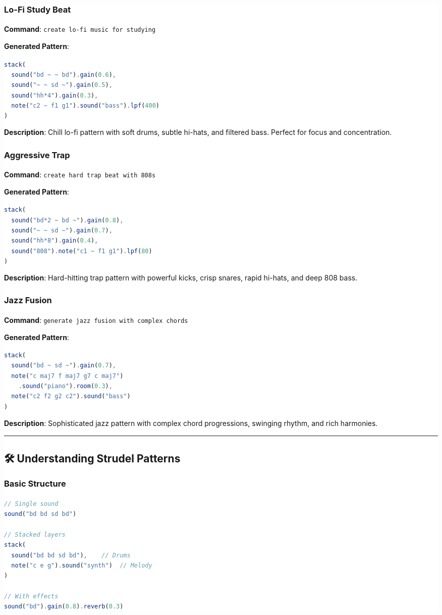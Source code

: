 ### **Lo-Fi Study Beat**
**Command**: `create lo-fi music for studying`

**Generated Pattern**:
```javascript
stack(
  sound("bd ~ ~ bd").gain(0.6),
  sound("~ ~ sd ~").gain(0.5),
  sound("hh*4").gain(0.3),
  note("c2 ~ f1 g1").sound("bass").lpf(400)
)
```

**Description**: Chill lo-fi pattern with soft drums, subtle hi-hats, and filtered bass. Perfect for focus and concentration.

### **Aggressive Trap**
**Command**: `create hard trap beat with 808s`

**Generated Pattern**:
```javascript
stack(
  sound("bd*2 ~ bd ~").gain(0.8),
  sound("~ ~ sd ~").gain(0.7),
  sound("hh*8").gain(0.4),
  sound("808").note("c1 ~ f1 g1").lpf(80)
)
```

**Description**: Hard-hitting trap pattern with powerful kicks, crisp snares, rapid hi-hats, and deep 808 bass.

### **Jazz Fusion**
**Command**: `generate jazz fusion with complex chords`

**Generated Pattern**:
```javascript
stack(
  sound("bd ~ sd ~").gain(0.7),
  note("c maj7 f maj7 g7 c maj7")
    .sound("piano").room(0.3),
  note("c2 f2 g2 c2").sound("bass")
)
```

**Description**: Sophisticated jazz pattern with complex chord progressions, swinging rhythm, and rich harmonies.

---

## **🛠️ Understanding Strudel Patterns**

### **Basic Structure**
```javascript
// Single sound
sound("bd bd sd bd")

// Stacked layers
stack(
  sound("bd bd sd bd"),    // Drums
  note("c e g").sound("synth")  // Melody
)

// With effects
sound("bd").gain(0.8).reverb(0.3)
```
